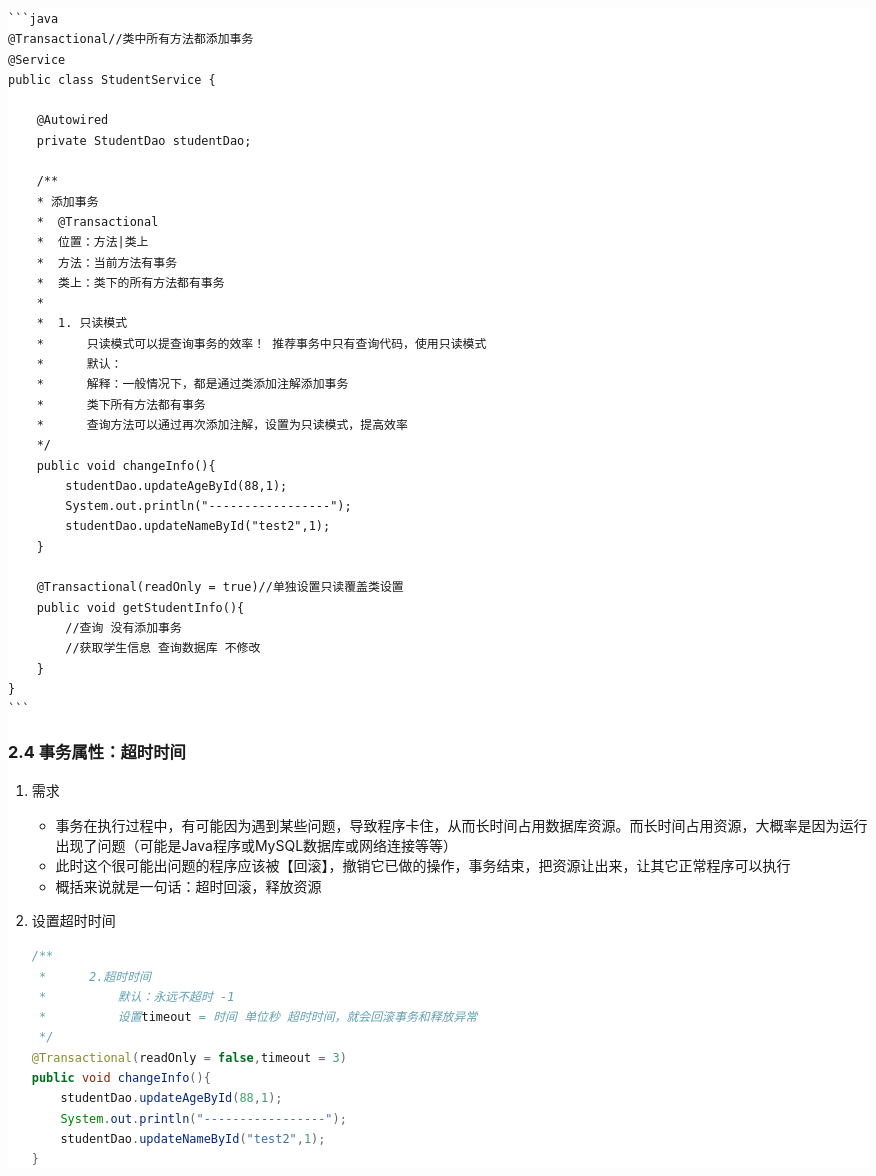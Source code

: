     ```java
    @Transactional//类中所有方法都添加事务
    @Service
    public class StudentService {

        @Autowired
        private StudentDao studentDao;

        /**
        * 添加事务
        *  @Transactional
        *  位置：方法|类上
        *  方法：当前方法有事务
        *  类上：类下的所有方法都有事务
        *
        *  1. 只读模式
        *      只读模式可以提查询事务的效率！ 推荐事务中只有查询代码，使用只读模式
        *      默认：
        *      解释：一般情况下，都是通过类添加注解添加事务
        *      类下所有方法都有事务
        *      查询方法可以通过再次添加注解，设置为只读模式，提高效率
        */
        public void changeInfo(){
            studentDao.updateAgeById(88,1);
            System.out.println("-----------------");
            studentDao.updateNameById("test2",1);
        }

        @Transactional(readOnly = true)//单独设置只读覆盖类设置
        public void getStudentInfo(){
            //查询 没有添加事务
            //获取学生信息 查询数据库 不修改
        }
    }
    ```

### 2.4 事务属性：超时时间

1. 需求
   * 事务在执行过程中，有可能因为遇到某些问题，导致程序卡住，从而长时间占用数据库资源。而长时间占用资源，大概率是因为运行出现了问题（可能是Java程序或MySQL数据库或网络连接等等）
   * 此时这个很可能出问题的程序应该被【回滚】，撤销它已做的操作，事务结束，把资源让出来，让其它正常程序可以执行
   * 概括来说就是一句话：超时回滚，释放资源
2. 设置超时时间

    ```java
    /**
     *      2.超时时间
     *          默认：永远不超时 -1
     *          设置timeout = 时间 单位秒 超时时间，就会回滚事务和释放异常
     */
    @Transactional(readOnly = false,timeout = 3)
    public void changeInfo(){
        studentDao.updateAgeById(88,1);
        System.out.println("-----------------");
        studentDao.updateNameById("test2",1);
    }
    ```
